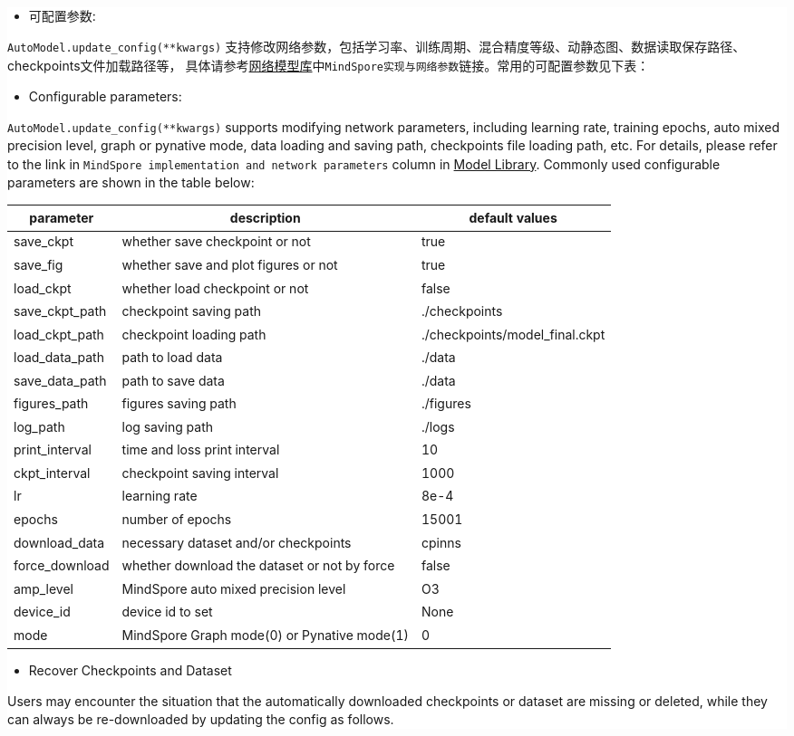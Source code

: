 - 可配置参数:

`AutoModel.update_config(**kwargs)` 支持修改网络参数，包括学习率、训练周期、混合精度等级、动静态图、数据读取保存路径、checkpoints文件加载路径等，
具体请参考[网络模型库](#网络模型库)中`MindSpore实现与网络参数`链接。常用的可配置参数见下表：

- Configurable parameters:

`AutoModel.update_config(**kwargs)` supports modifying network parameters, including learning rate, training epochs,
auto mixed precision level, graph or pynative mode, data loading and saving path, checkpoints file loading path, etc.
For details, please refer to the link in `MindSpore implementation and network parameters` column
in [Model Library](#Model-Library). Commonly used configurable parameters are shown in the table below:

| parameter      | description                                  | default values                 |
|----------------|----------------------------------------------|--------------------------------|
| save_ckpt      | whether save checkpoint or not               | true                           |
| save_fig       | whether save and plot figures or not         | true                           |
| load_ckpt      | whether load checkpoint or not               | false                          |
| save_ckpt_path | checkpoint saving path                       | ./checkpoints                  |
| load_ckpt_path | checkpoint loading path                      | ./checkpoints/model_final.ckpt |
| load_data_path | path to load data                            | ./data                         |
| save_data_path | path to save data                            | ./data                         |
| figures_path   | figures saving path                          | ./figures                      |
| log_path       | log saving path                              | ./logs                         |
| print_interval | time and loss print interval                 | 10                             |
| ckpt_interval  | checkpoint saving interval                   | 1000                           |
| lr             | learning rate                                | 8e-4                           |
| epochs         | number of epochs                             | 15001                          |
| download_data  | necessary dataset and/or checkpoints         | cpinns                         |
| force_download | whether download the dataset or not by force | false                          |
| amp_level      | MindSpore auto mixed precision level         | O3                             |
| device_id      | device id to set                             | None                           |
| mode           | MindSpore Graph mode(0) or Pynative mode(1)  | 0                              |

- Recover Checkpoints and Dataset

Users may encounter the situation that the automatically downloaded checkpoints or dataset are missing or deleted,
while they can always be re-downloaded by updating the config as follows.
